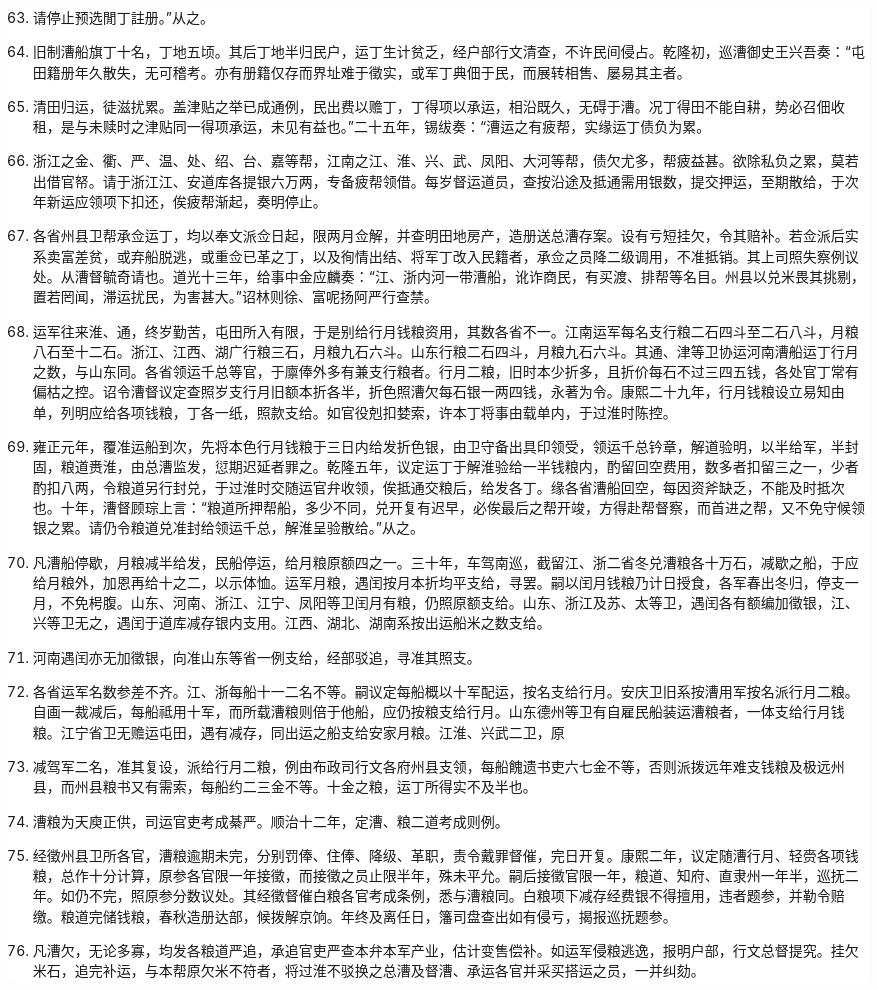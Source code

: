63. <span id="志九十七-食货三-63"></span>
请停止预选閒丁註册。”从之。

64. <span id="志九十七-食货三-64"></span>
旧制漕船旗丁十名，丁地五顷。其后丁地半归民户，运丁生计贫乏，经户部行文清查，不许民间侵占。乾隆初，巡漕御史王兴吾奏：“屯田籍册年久散失，无可稽考。亦有册籍仅存而界址难于徵实，或军丁典佃于民，而展转相售、屡易其主者。

65. <span id="志九十七-食货三-65"></span>
清田归运，徒滋扰累。盖津贴之举已成通例，民出费以赡丁，丁得项以承运，相沿既久，无碍于漕。况丁得田不能自耕，势必召佃收租，是与未赎时之津贴同一得项承运，未见有益也。”二十五年，锡绂奏：“漕运之有疲帮，实缘运丁债负为累。

66. <span id="志九十七-食货三-66"></span>
浙江之金、衢、严、温、处、绍、台、嘉等帮，江南之江、淮、兴、武、凤阳、大河等帮，债欠尤多，帮疲益甚。欲除私负之累，莫若出借官帑。请于浙江江、安道库各提银六万两，专备疲帮领借。每岁督运道员，查按沿途及抵通需用银数，提交押运，至期散给，于次年新运应领项下扣还，俟疲帮渐起，奏明停止。

67. <span id="志九十七-食货三-67"></span>
各省州县卫帮承佥运丁，均以奉文派佥日起，限两月佥解，并查明田地房产，造册送总漕存案。设有亏短挂欠，令其赔补。若佥派后实系卖富差贫，或弃船脱逃，或重佥已革之丁，以及徇情出结、将军丁改入民籍者，承佥之员降二级调用，不准抵销。其上司照失察例议处。从漕督毓奇请也。道光十三年，给事中金应麟奏：“江、浙内河一带漕船，讹诈商民，有买渡、排帮等名目。州县以兑米畏其挑剔，置若罔闻，滞运扰民，为害甚大。”诏林则徐、富呢扬阿严行查禁。

68. <span id="志九十七-食货三-68"></span>
运军往来淮、通，终岁勤苦，屯田所入有限，于是别给行月钱粮资用，其数各省不一。江南运军每名支行粮二石四斗至二石八斗，月粮八石至十二石。浙江、江西、湖广行粮三石，月粮九石六斗。山东行粮二石四斗，月粮九石六斗。其通、津等卫协运河南漕船运丁行月之数，与山东同。各省领运千总等官，于廪俸外多有兼支行粮者。行月二粮，旧时本少折多，且折价每石不过三四五钱，各处官丁常有偏枯之控。诏令漕督议定查照岁支行月旧额本折各半，折色照漕欠每石银一两四钱，永著为令。康熙二十九年，行月钱粮设立易知由单，列明应给各项钱粮，丁各一纸，照款支给。如官役剋扣婪索，许本丁将事由载单内，于过淮时陈控。

69. <span id="志九十七-食货三-69"></span>
雍正元年，覆准运船到次，先将本色行月钱粮于三日内给发折色银，由卫守备出具印领受，领运千总钤章，解道验明，以半给军，半封固，粮道赉淮，由总漕监发，愆期迟延者罪之。乾隆五年，议定运丁于解淮验给一半钱粮内，酌留回空费用，数多者扣留三之一，少者酌扣八两，令粮道另行封兑，于过淮时交随运官弁收领，俟抵通交粮后，给发各丁。缘各省漕船回空，每因资斧缺乏，不能及时抵次也。十年，漕督顾琮上言：“粮道所押帮船，多少不同，兑开复有迟早，必俟最后之帮开竣，方得赴帮督察，而首进之帮，又不免守候领银之累。请仍令粮道兑准封给领运千总，解淮呈验散给。”从之。

70. <span id="志九十七-食货三-70"></span>
凡漕船停歇，月粮减半给发，民船停运，给月粮原额四之一。三十年，车驾南巡，截留江、浙二省冬兑漕粮各十万石，减歇之船，于应给月粮外，加恩再给十之二，以示体恤。运军月粮，遇闰按月本折均平支给，寻罢。嗣以闰月钱粮乃计日授食，各军春出冬归，停支一月，不免枵腹。山东、河南、浙江、江宁、凤阳等卫闰月有粮，仍照原额支给。山东、浙江及苏、太等卫，遇闰各有额编加徵银，江、兴等卫无之，遇闰于道库减存银内支用。江西、湖北、湖南系按出运船米之数支给。

71. <span id="志九十七-食货三-71"></span>
河南遇闰亦无加徵银，向准山东等省一例支给，经部驳追，寻准其照支。

72. <span id="志九十七-食货三-72"></span>
各省运军名数参差不齐。江、浙每船十一二名不等。嗣议定每船概以十军配运，按名支给行月。安庆卫旧系按漕用军按名派行月二粮。自画一裁减后，每船祗用十军，而所载漕粮则倍于他船，应仍按粮支给行月。山东德州等卫有自雇民船装运漕粮者，一体支给行月钱粮。江宁省卫无赡运屯田，遇有减存，同出运之船支给安家月粮。江淮、兴武二卫，原

73. <span id="志九十七-食货三-73"></span>
减驾军二名，准其复设，派给行月二粮，例由布政司行文各府州县支领，每船餽遗书吏六七金不等，否则派拨远年难支钱粮及极远州县，而州县粮书又有需索，每船约二三金不等。十金之粮，运丁所得实不及半也。

74. <span id="志九十七-食货三-74"></span>
漕粮为天庾正供，司运官吏考成綦严。顺治十二年，定漕、粮二道考成则例。

75. <span id="志九十七-食货三-75"></span>
经徵州县卫所各官，漕粮逾期未完，分别罚俸、住俸、降级、革职，责令戴罪督催，完日开复。康熙二年，议定随漕行月、轻赍各项钱粮，总作十分计算，原参各官限一年接徵，而接徵之员止限半年，殊未平允。嗣后接徵官限一年，粮道、知府、直隶州一年半，巡抚二年。如仍不完，照原参分数议处。其经徵督催白粮各官考成条例，悉与漕粮同。白粮项下减存经费银不得擅用，违者题参，并勒令赔缴。粮道完储钱粮，春秋造册达部，候拨解京饷。年终及离任日，籓司盘查出如有侵亏，揭报巡抚题参。

76. <span id="志九十七-食货三-76"></span>
凡漕欠，无论多寡，均发各粮道严追，承追官吏严查本弁本军产业，估计变售偿补。如运军侵粮逃逸，报明户部，行文总督提究。挂欠米石，追完补运，与本帮原欠米不符者，将过淮不驳换之总漕及督漕、承运各官并采买搭运之员，一并纠劾。
